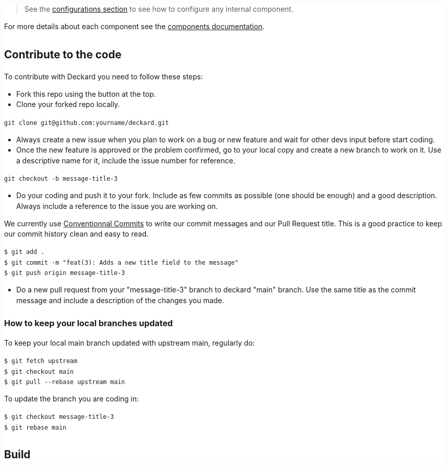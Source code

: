 > See the [configurations section](/README.md?#configuration) to see how to configure any internal component.

For more details about each component see the [components documentation](docs/components.md).

## Contribute to the code

To contribute with Deckard you need to follow these steps:

* Fork this repo using the button at the top.
* Clone your forked repo locally.

```shell
git clone git@github.com:yourname/deckard.git
```

* Always create a new issue when you plan to work on a bug or new feature and wait for other devs input before start coding.
* Once the new feature is approved or the problem confirmed, go to your local copy and create a new branch to work on it. Use a descriptive name for it, include the issue number for reference.

```shell
git checkout -b message-title-3
```

* Do your coding and push it to your fork. Include as few commits as possible (one should be enough) and a good description. Always include a reference to the issue you are working on.

We currently use [Conventionnal Commits](https://www.conventionalcommits.org/en/v1.0.0/) to write our commit messages and our Pull Request title. This is a good practice to keep our commit history clean and easy to read.

```
$ git add .
$ git commit -m "feat(3): Adds a new title field to the message"
$ git push origin message-title-3
```

* Do a new pull request from your "message-title-3" branch to deckard "main" branch. Use the same title as the commit message and include a description of the changes you made.

### How to keep your local branches updated

To keep your local main branch updated with upstream main, regularly do:

```
$ git fetch upstream
$ git checkout main
$ git pull --rebase upstream main
```

To update the branch you are coding in:

```
$ git checkout message-title-3
$ git rebase main
```

## Build
